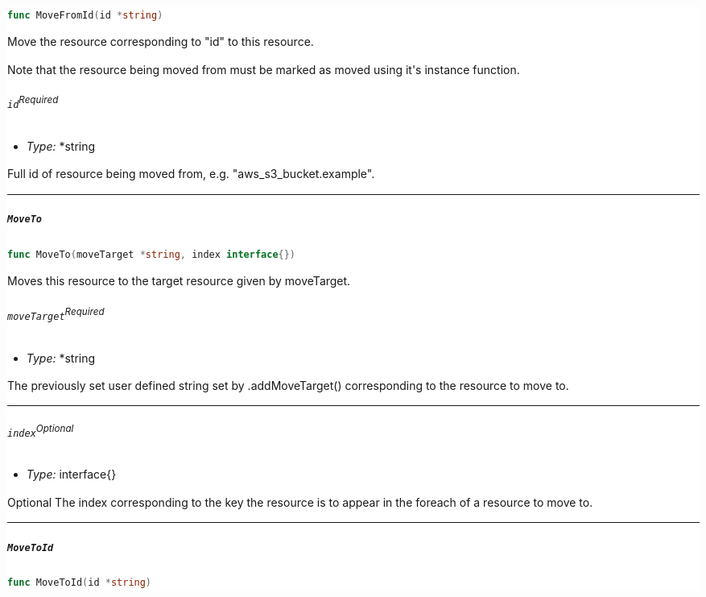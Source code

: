 ```go
func MoveFromId(id *string)
```

Move the resource corresponding to "id" to this resource.

Note that the resource being moved from must be marked as moved using it's instance function.

###### `id`<sup>Required</sup> <a name="id" id="@cdktf/provider-cloudflare.zeroTrustDeviceDefaultProfileCertificates.ZeroTrustDeviceDefaultProfileCertificates.moveFromId.parameter.id"></a>

- *Type:* *string

Full id of resource being moved from, e.g. "aws_s3_bucket.example".

---

##### `MoveTo` <a name="MoveTo" id="@cdktf/provider-cloudflare.zeroTrustDeviceDefaultProfileCertificates.ZeroTrustDeviceDefaultProfileCertificates.moveTo"></a>

```go
func MoveTo(moveTarget *string, index interface{})
```

Moves this resource to the target resource given by moveTarget.

###### `moveTarget`<sup>Required</sup> <a name="moveTarget" id="@cdktf/provider-cloudflare.zeroTrustDeviceDefaultProfileCertificates.ZeroTrustDeviceDefaultProfileCertificates.moveTo.parameter.moveTarget"></a>

- *Type:* *string

The previously set user defined string set by .addMoveTarget() corresponding to the resource to move to.

---

###### `index`<sup>Optional</sup> <a name="index" id="@cdktf/provider-cloudflare.zeroTrustDeviceDefaultProfileCertificates.ZeroTrustDeviceDefaultProfileCertificates.moveTo.parameter.index"></a>

- *Type:* interface{}

Optional The index corresponding to the key the resource is to appear in the foreach of a resource to move to.

---

##### `MoveToId` <a name="MoveToId" id="@cdktf/provider-cloudflare.zeroTrustDeviceDefaultProfileCertificates.ZeroTrustDeviceDefaultProfileCertificates.moveToId"></a>

```go
func MoveToId(id *string)
```
